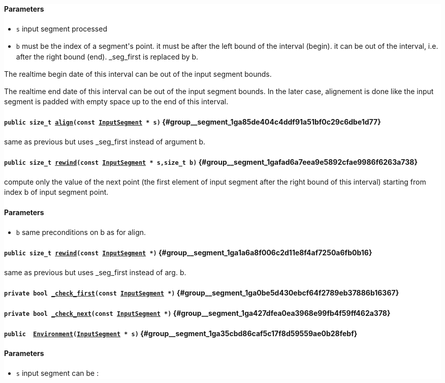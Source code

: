 #### Parameters
* `s` input segment processed 

* `b` must be the index of a segment's point. it must be after the left bound of the interval (begin). it can be out of the interval, i.e. after the right bound (end). _seg_first is replaced by b.

The realtime begin date of this interval can be out of the input segment bounds. 

The realtime end date of this interval can be out of the input segment bounds. In the later case, alignement is done like the input segment is padded with empty space up to the end of this interval.

#### `public size_t `[`align`](#group__segment_1ga85de404c4ddf91a51bf0c29c6dbe1d77)`(const `[`InputSegment`](#classInputSegment)` * s)` {#group__segment_1ga85de404c4ddf91a51bf0c29c6dbe1d77}

same as previous but uses _seg_first instead of argument b.

#### `public size_t `[`rewind`](#group__segment_1gafad6a7eea9e5892cfae9986f6263a738)`(const `[`InputSegment`](#classInputSegment)` * s,size_t b)` {#group__segment_1gafad6a7eea9e5892cfae9986f6263a738}

compute only the value of the next point (the first element of input segment after the right bound of this interval) starting from index b of input segment point.

#### Parameters
* `b` same preconditions on b as for align.

#### `public size_t `[`rewind`](#group__segment_1ga1a6a8f006c2d11e8f4af7250a6fb0b16)`(const `[`InputSegment`](#classInputSegment)` *)` {#group__segment_1ga1a6a8f006c2d11e8f4af7250a6fb0b16}

same as previous but uses _seg_first instead of arg. b.

#### `private bool `[`_check_first`](#group__segment_1ga0be5d430ebcf64f2789eb37886b16367)`(const `[`InputSegment`](#classInputSegment)` *)` {#group__segment_1ga0be5d430ebcf64f2789eb37886b16367}

#### `private bool `[`_check_next`](#group__segment_1ga427dfea0ea3968e99fb4f59ff462a378)`(const `[`InputSegment`](#classInputSegment)` *)` {#group__segment_1ga427dfea0ea3968e99fb4f59ff462a378}

#### `public  `[`Environment`](#group__segment_1ga35cbd86caf5c17f8d59559ae0b28febf)`(`[`InputSegment`](#classInputSegment)` * s)` {#group__segment_1ga35cbd86caf5c17f8d59559ae0b28febf}

#### Parameters
* `s` input segment can be :
